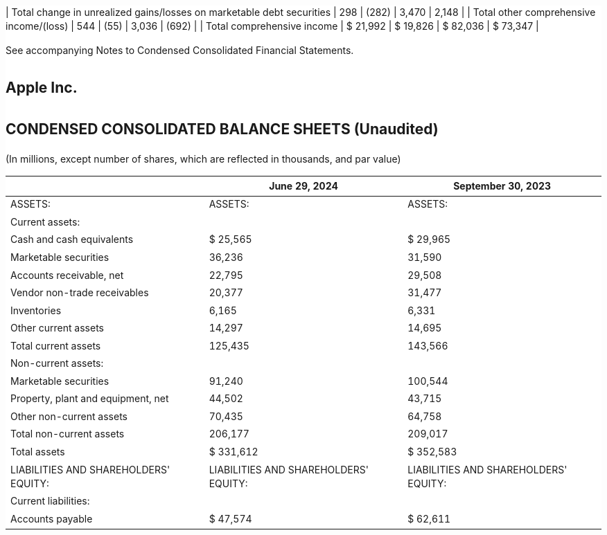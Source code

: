 | Total change in unrealized gains/losses on marketable debt securities        | 298                  | (282)                | 3,470                       | 2,148                       |
| Total other comprehensive income/(loss)                                      | 544                  | (55)                 | 3,036                       | (692)                       |
| Total comprehensive income                                                   | $ 21,992             | $ 19,826             | $ 82,036                    | $ 73,347                    |

See accompanying Notes to Condensed Consolidated Financial Statements.

## Apple Inc.

## CONDENSED CONSOLIDATED BALANCE SHEETS (Unaudited)

(In millions, except number of shares, which are reflected in thousands, and par value)

|                                                                                                                                                                      | June 29, 2024                         | September 30, 2023                    |
|----------------------------------------------------------------------------------------------------------------------------------------------------------------------|---------------------------------------|---------------------------------------|
| ASSETS:                                                                                                                                                              | ASSETS:                               | ASSETS:                               |
| Current assets:                                                                                                                                                      |                                       |                                       |
| Cash and cash equivalents                                                                                                                                            | $ 25,565                              | $ 29,965                              |
| Marketable securities                                                                                                                                                | 36,236                                | 31,590                                |
| Accounts receivable, net                                                                                                                                             | 22,795                                | 29,508                                |
| Vendor non-trade receivables                                                                                                                                         | 20,377                                | 31,477                                |
| Inventories                                                                                                                                                          | 6,165                                 | 6,331                                 |
| Other current assets                                                                                                                                                 | 14,297                                | 14,695                                |
| Total current assets                                                                                                                                                 | 125,435                               | 143,566                               |
| Non-current assets:                                                                                                                                                  |                                       |                                       |
| Marketable securities                                                                                                                                                | 91,240                                | 100,544                               |
| Property, plant and equipment, net                                                                                                                                   | 44,502                                | 43,715                                |
| Other non-current assets                                                                                                                                             | 70,435                                | 64,758                                |
| Total non-current assets                                                                                                                                             | 206,177                               | 209,017                               |
| Total assets                                                                                                                                                         | $ 331,612                             | $ 352,583                             |
| LIABILITIES AND SHAREHOLDERS' EQUITY:                                                                                                                                | LIABILITIES AND SHAREHOLDERS' EQUITY: | LIABILITIES AND SHAREHOLDERS' EQUITY: |
| Current liabilities:                                                                                                                                                 |                                       |                                       |
| Accounts payable                                                                                                                                                     | $ 47,574                              | $ 62,611                              |